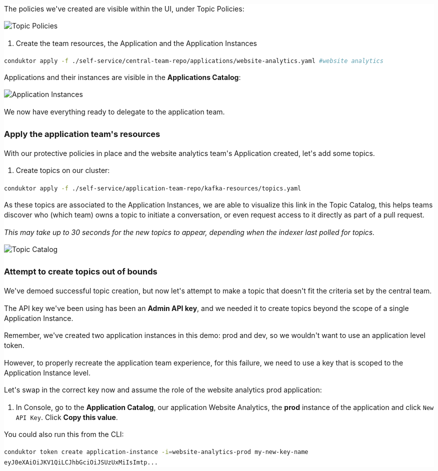 The policies we've created are visible within the UI, under Topic Policies:

![Topic Policies](/guides/topic-policies.png)
1. Create the team resources, the Application and the Application Instances

```bash
conduktor apply -f ./self-service/central-team-repo/applications/website-analytics.yaml #website analytics
```

Applications and their instances are visible in the **Applications Catalog**:

![Application Instances](/guides/app-catalog.png)

We now have everything ready to delegate to the application team.

### Apply the application team's resources

With our protective policies in place and the website analytics team's Application created, let's add some topics.

1. Create topics on our cluster:

```bash
conduktor apply -f ./self-service/application-team-repo/kafka-resources/topics.yaml
```

As these topics are associated to the Application Instances, we are able to visualize this link in the Topic Catalog, this helps teams discover who (which team) owns a topic to initiate a conversation, or even request access to it directly as part of a pull request.

*This may take up to 30 seconds for the new topics to appear, depending when the indexer last polled for topics.*

![Topic Catalog](/guides/topic-catalog.png)

### Attempt to create topics out of bounds

We've demoed successful topic creation, but now let's attempt to make a topic that doesn't fit the criteria set by the central team.

The API key we've been using has been an **Admin API key**, and we needed it to create topics beyond the scope of a single Application Instance.

Remember, we've created two application instances in this demo: prod and dev, so we wouldn't want to use an application level token. 

However, to properly recreate the application team experience, for this failure, we need to use a key that is scoped to the Application Instance level.

Let's swap in the correct key now and assume the role of the website analytics prod application:

1. In Console, go to the **Application Catalog**, our application Website Analytics, the **prod** instance of the application and click `New API Key`. Click **Copy this value**.

You could also run this from the CLI:

````bash 
conduktor token create application-instance -i=website-analytics-prod my-new-key-name
eyJ0eXAiOiJKV1QiLCJhbGciOiJSUzUxMiIsImtp...
````
